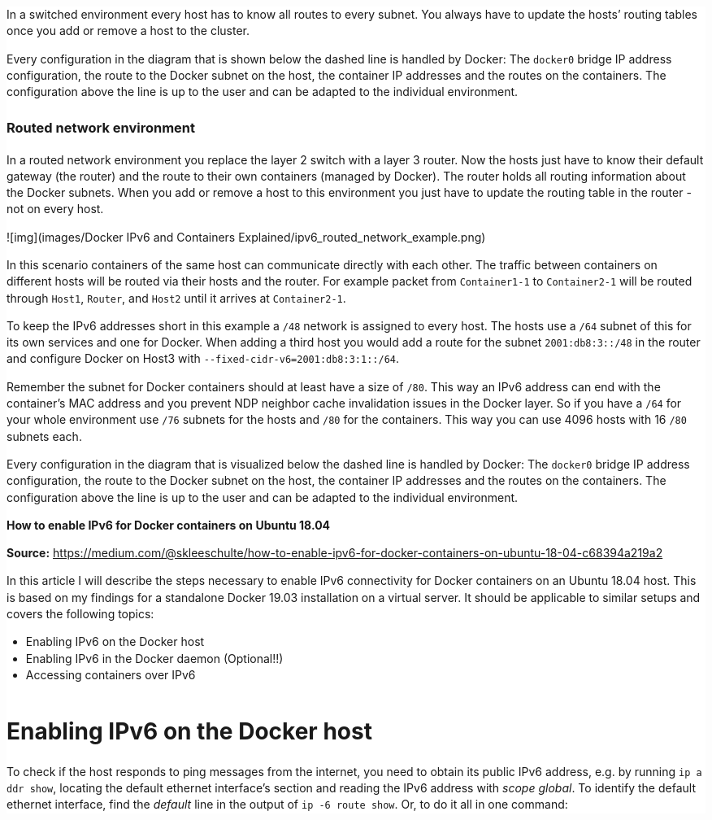 In a switched environment every host has to know all routes to every subnet. You always have to update the hosts’ routing tables once you add or remove a host to the cluster.

Every configuration in the diagram that is shown below the dashed line is handled by Docker: The `docker0` bridge IP address configuration, the route to the Docker subnet on the host, the container IP addresses and the routes on the containers. The configuration above the line is up to the user and can be adapted to the individual environment.

### Routed network environment

In a routed network environment you replace the layer 2 switch with a layer 3 router. Now the hosts just have to know their default gateway (the router) and the route to their own containers (managed by Docker). The router holds all routing information about the Docker subnets. When you add or remove a host to this environment you just have to update the routing table in the router - not on every host.

![img](images/Docker IPv6 and Containers Explained/ipv6_routed_network_example.png)

In this scenario containers of the same host can communicate directly with each other. The traffic between containers on different hosts will be routed via their hosts and the router. For example packet from `Container1-1` to `Container2-1` will be routed through `Host1`, `Router`, and `Host2` until it arrives at `Container2-1`.

To keep the IPv6 addresses short in this example a `/48` network is assigned to every host. The hosts use a `/64` subnet of this for its own services and one for Docker. When adding a third host you would add a route for the subnet `2001:db8:3::/48` in the router and configure Docker on Host3 with `--fixed-cidr-v6=2001:db8:3:1::/64`.

Remember the subnet for Docker containers should at least have a size of `/80`. This way an IPv6 address can end with the container’s MAC address and you prevent NDP neighbor cache invalidation issues in the Docker layer. So if you have a `/64` for your whole environment use `/76` subnets for the hosts and `/80` for the containers. This way you can use 4096 hosts with 16 `/80` subnets each.

Every configuration in the diagram that is visualized below the dashed line is handled by Docker: The `docker0` bridge IP address configuration, the route to the Docker subnet on the host, the container IP addresses and the routes on the containers. The configuration above the line is up to the user and can be adapted to the individual environment.

**How to enable IPv6 for Docker containers on Ubuntu 18.04**

**Source:** https://medium.com/@skleeschulte/how-to-enable-ipv6-for-docker-containers-on-ubuntu-18-04-c68394a219a2

In this article I will describe the steps necessary to enable IPv6 connectivity for Docker containers on an Ubuntu 18.04 host. This is based on my findings for a standalone Docker 19.03 installation on a virtual server. It should be applicable to similar setups and covers the following topics:

- Enabling IPv6 on the Docker host
- Enabling IPv6 in the Docker daemon (Optional!!)
- Accessing containers over IPv6

# Enabling IPv6 on the Docker host

To check if the host responds to ping messages from the internet, you need to obtain its public IPv6 address, e.g. by running `ip addr show`, locating the default ethernet interface’s section and reading the IPv6 address with *scope global*. To identify the default ethernet interface, find the *default* line in the output of `ip -6 route show`. Or, to do it all in one command:
